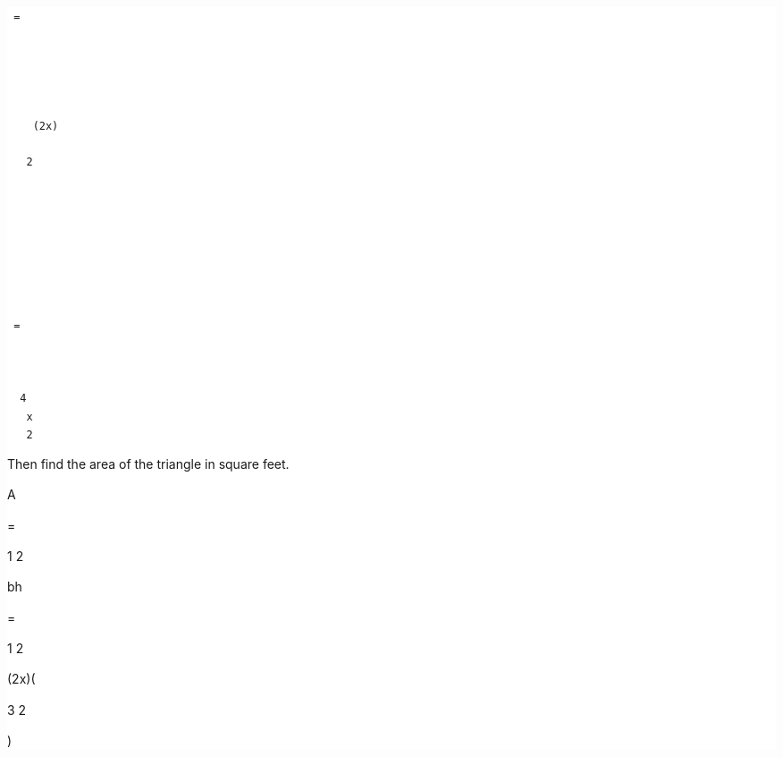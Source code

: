 
     
    
   
   
    
    
     =
    
    
     
      
       
        (2x)
       
       2
      

     
    
   
   
    
    
     =
    
    
     
      4
       x
       2
      

     
    
   

  
 

Then find the area of the triangle in square feet.
 

 
A

 
=

 

1
2

bh

 
  
  
=

  

1
2

(2x)(

3
2

)

 
  
  